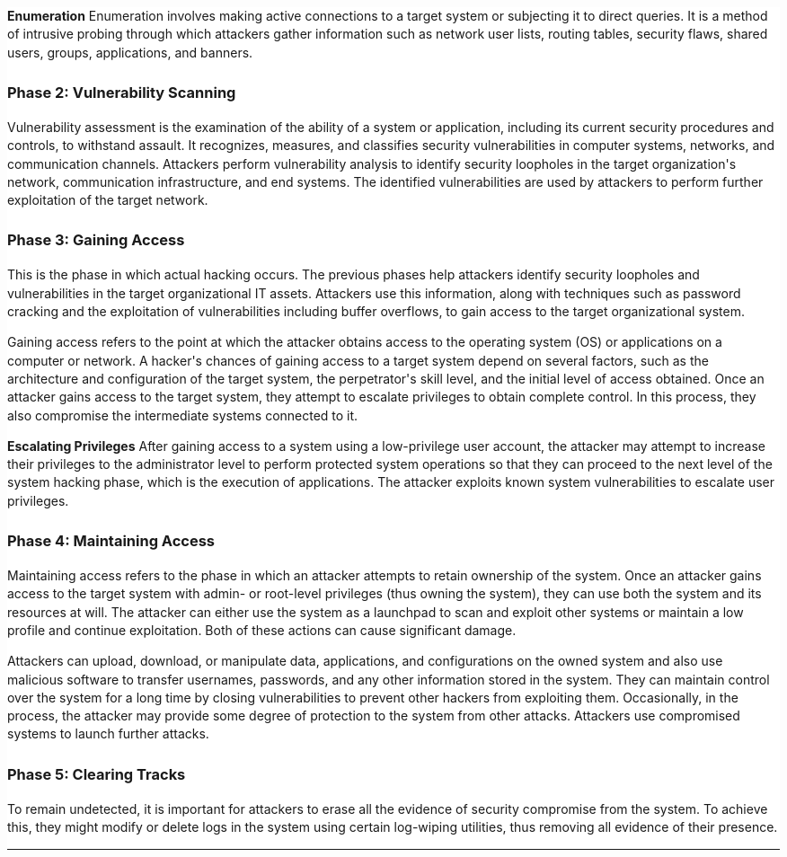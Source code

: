 **Enumeration**
Enumeration involves making active connections to a target system or subjecting it to direct queries. It is a method of intrusive probing through which attackers gather information such as network user lists, routing tables, security flaws, shared users, groups, applications, and banners.

### Phase 2: Vulnerability Scanning

Vulnerability assessment is the examination of the ability of a system or application, including its current security procedures and controls, to withstand assault. It recognizes, measures, and classifies security vulnerabilities in computer systems, networks, and communication channels. Attackers perform vulnerability analysis to identify security loopholes in the target organization's network, communication infrastructure, and end systems. The identified vulnerabilities are used by attackers to perform further exploitation of the target network.

### Phase 3: Gaining Access

This is the phase in which actual hacking occurs. The previous phases help attackers identify security loopholes and vulnerabilities in the target organizational IT assets. Attackers use this information, along with techniques such as password cracking and the exploitation of vulnerabilities including buffer overflows, to gain access to the target organizational system.

Gaining access refers to the point at which the attacker obtains access to the operating system (OS) or applications on a computer or network. A hacker's chances of gaining access to a target system depend on several factors, such as the architecture and configuration of the target system, the perpetrator's skill level, and the initial level of access obtained. Once an attacker gains access to the target system, they attempt to escalate privileges to obtain complete control. In this process, they also compromise the intermediate systems connected to it.

**Escalating Privileges**
After gaining access to a system using a low-privilege user account, the attacker may attempt to increase their privileges to the administrator level to perform protected system operations so that they can proceed to the next level of the system hacking phase, which is the execution of applications. The attacker exploits known system vulnerabilities to escalate user privileges.

### Phase 4: Maintaining Access

Maintaining access refers to the phase in which an attacker attempts to retain ownership of the system. Once an attacker gains access to the target system with admin- or root-level privileges (thus owning the system), they can use both the system and its resources at will. The attacker can either use the system as a launchpad to scan and exploit other systems or maintain a low profile and continue exploitation. Both of these actions can cause significant damage.

Attackers can upload, download, or manipulate data, applications, and configurations on the owned system and also use malicious software to transfer usernames, passwords, and any other information stored in the system. They can maintain control over the system for a long time by closing vulnerabilities to prevent other hackers from exploiting them. Occasionally, in the process, the attacker may provide some degree of protection to the system from other attacks. Attackers use compromised systems to launch further attacks.

### Phase 5: Clearing Tracks

To remain undetected, it is important for attackers to erase all the evidence of security compromise from the system. To achieve this, they might modify or delete logs in the system using certain log-wiping utilities, thus removing all evidence of their presence.

---